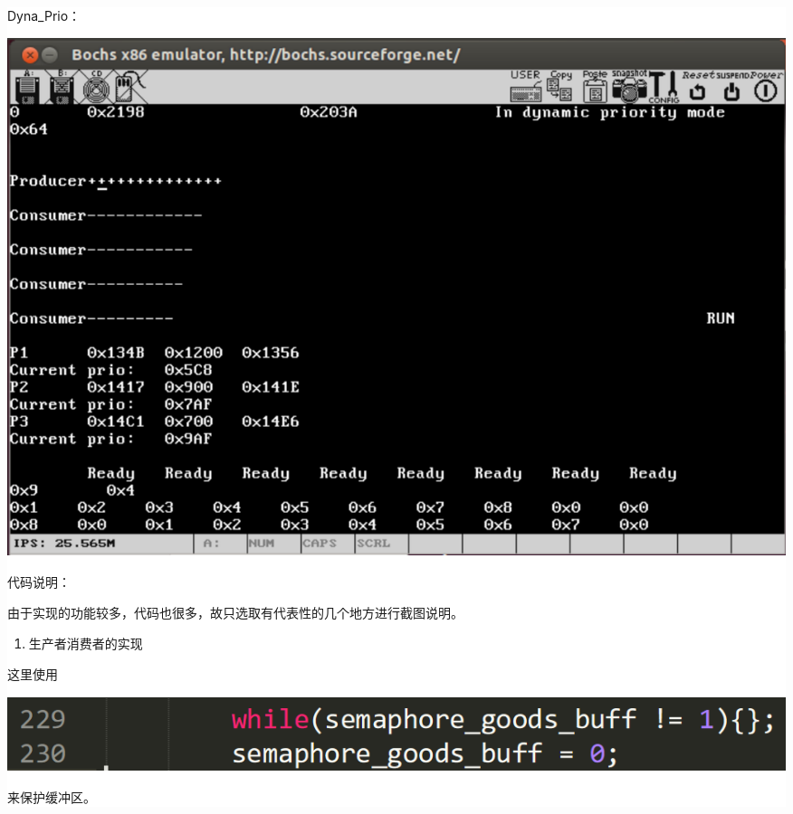 
Dyna_Prio：

![](media/4ff824790b4385e21e53b17866c3a8aa.png)

代码说明：

由于实现的功能较多，代码也很多，故只选取有代表性的几个地方进行截图说明。

1.  生产者消费者的实现

这里使用

![](media/a280aecff58036d2a12a191592f8ef8f.png)

来保护缓冲区。
